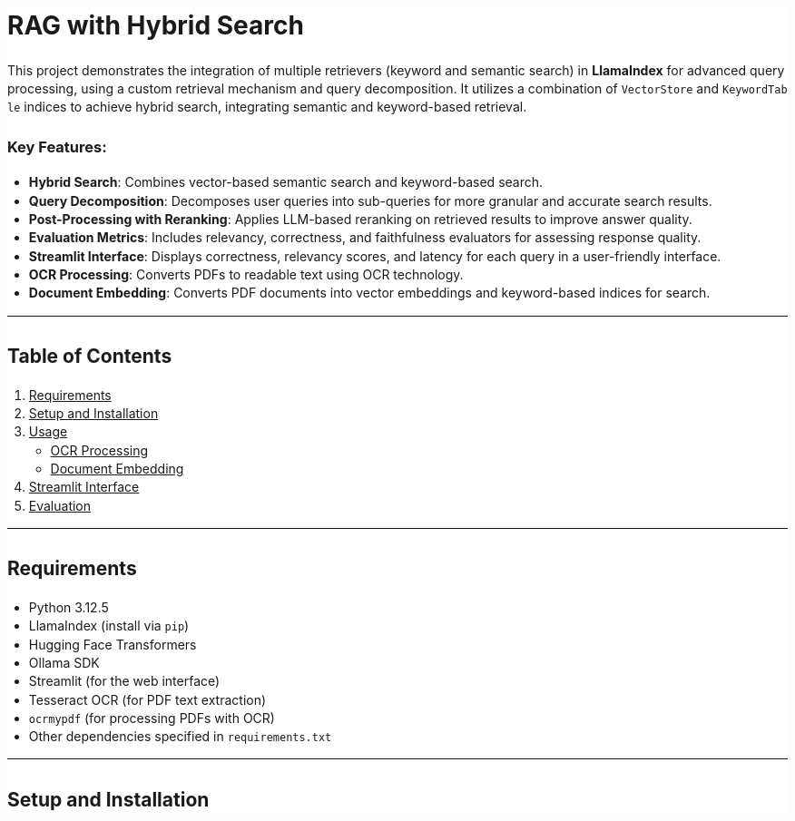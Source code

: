 # RAG with Hybrid Search

This project demonstrates the integration of multiple retrievers (keyword and semantic search) in **LlamaIndex** for advanced query processing, using a custom retrieval mechanism and query decomposition. It utilizes a combination of `VectorStore` and `KeywordTable` indices to achieve hybrid search, integrating semantic and keyword-based retrieval.

### Key Features:
- **Hybrid Search**: Combines vector-based semantic search and keyword-based search.
- **Query Decomposition**: Decomposes user queries into sub-queries for more granular and accurate search results.
- **Post-Processing with Reranking**: Applies LLM-based reranking on retrieved results to improve answer quality.
- **Evaluation Metrics**: Includes relevancy, correctness, and faithfulness evaluators for assessing response quality.
- **Streamlit Interface**: Displays correctness, relevancy scores, and latency for each query in a user-friendly interface.
- **OCR Processing**: Converts PDFs to readable text using OCR technology.
- **Document Embedding**: Converts PDF documents into vector embeddings and keyword-based indices for search.

---

## Table of Contents

1. [Requirements](#requirements)
2. [Setup and Installation](#setup-and-installation)
3. [Usage](#usage)
    - [OCR Processing](#ocr-processing)
    - [Document Embedding](#document-embedding)
4. [Streamlit Interface](#streamlit-interface)
5. [Evaluation](#evaluation)


---

## Requirements

- Python 3.12.5
- LlamaIndex (install via `pip`)
- Hugging Face Transformers
- Ollama SDK
- Streamlit (for the web interface)
- Tesseract OCR (for PDF text extraction)
- `ocrmypdf` (for processing PDFs with OCR)
- Other dependencies specified in `requirements.txt`

---

## Setup and Installation
